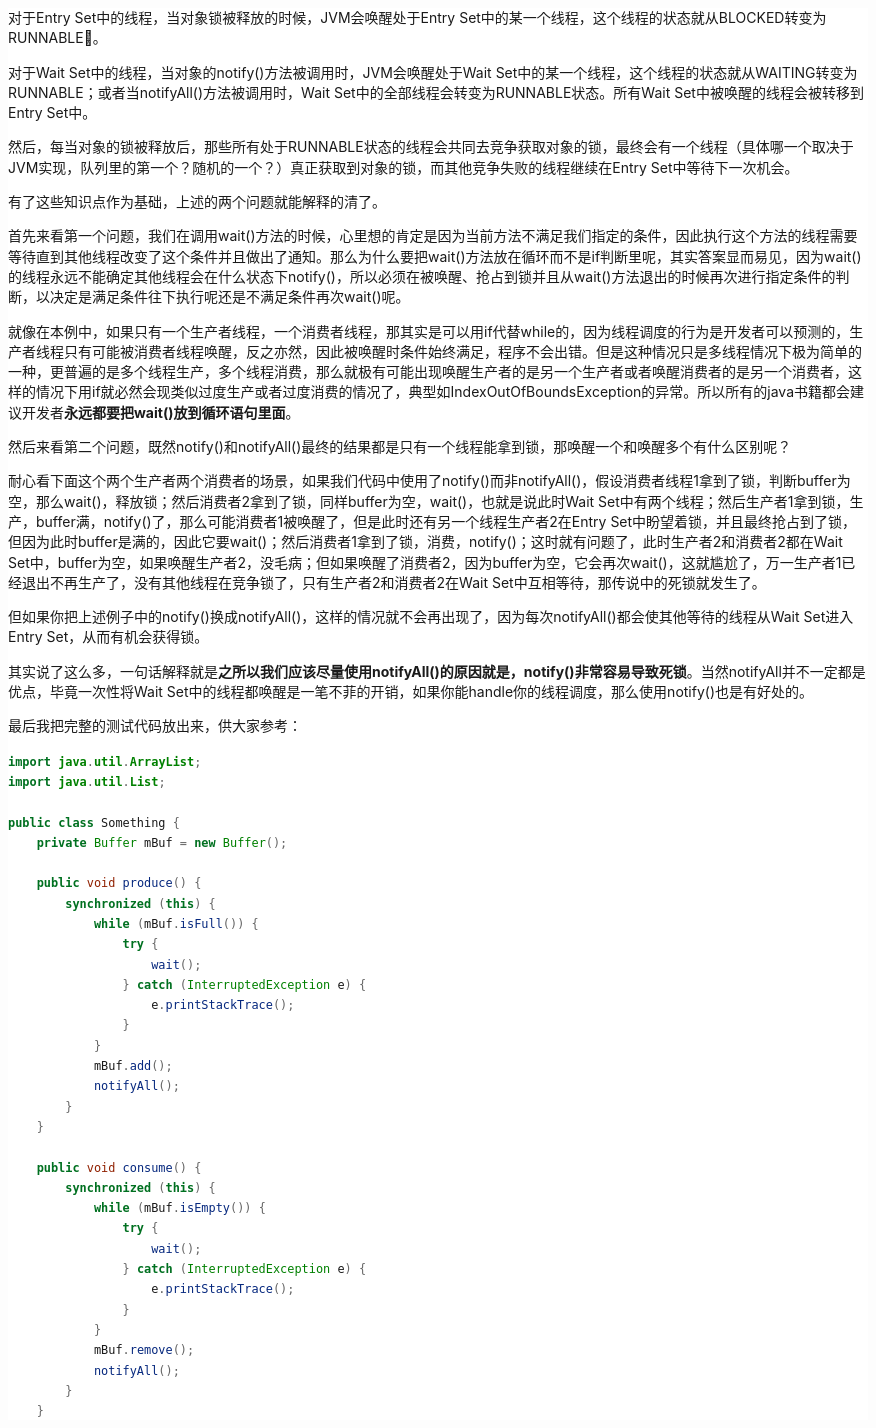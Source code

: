对于Entry Set中的线程，当对象锁被释放的时候，JVM会唤醒处于Entry Set中的某一个线程，这个线程的状态就从BLOCKED转变为RUNNABLE。

对于Wait Set中的线程，当对象的notify()方法被调用时，JVM会唤醒处于Wait Set中的某一个线程，这个线程的状态就从WAITING转变为RUNNABLE；或者当notifyAll()方法被调用时，Wait Set中的全部线程会转变为RUNNABLE状态。所有Wait Set中被唤醒的线程会被转移到Entry Set中。

然后，每当对象的锁被释放后，那些所有处于RUNNABLE状态的线程会共同去竞争获取对象的锁，最终会有一个线程（具体哪一个取决于JVM实现，队列里的第一个？随机的一个？）真正获取到对象的锁，而其他竞争失败的线程继续在Entry Set中等待下一次机会。

有了这些知识点作为基础，上述的两个问题就能解释的清了。

首先来看第一个问题，我们在调用wait()方法的时候，心里想的肯定是因为当前方法不满足我们指定的条件，因此执行这个方法的线程需要等待直到其他线程改变了这个条件并且做出了通知。那么为什么要把wait()方法放在循环而不是if判断里呢，其实答案显而易见，因为wait()的线程永远不能确定其他线程会在什么状态下notify()，所以必须在被唤醒、抢占到锁并且从wait()方法退出的时候再次进行指定条件的判断，以决定是满足条件往下执行呢还是不满足条件再次wait()呢。

就像在本例中，如果只有一个生产者线程，一个消费者线程，那其实是可以用if代替while的，因为线程调度的行为是开发者可以预测的，生产者线程只有可能被消费者线程唤醒，反之亦然，因此被唤醒时条件始终满足，程序不会出错。但是这种情况只是多线程情况下极为简单的一种，更普遍的是多个线程生产，多个线程消费，那么就极有可能出现唤醒生产者的是另一个生产者或者唤醒消费者的是另一个消费者，这样的情况下用if就必然会现类似过度生产或者过度消费的情况了，典型如IndexOutOfBoundsException的异常。所以所有的java书籍都会建议开发者**永远都要把wait()放到循环语句里面**。

然后来看第二个问题，既然notify()和notifyAll()最终的结果都是只有一个线程能拿到锁，那唤醒一个和唤醒多个有什么区别呢？

耐心看下面这个两个生产者两个消费者的场景，如果我们代码中使用了notify()而非notifyAll()，假设消费者线程1拿到了锁，判断buffer为空，那么wait()，释放锁；然后消费者2拿到了锁，同样buffer为空，wait()，也就是说此时Wait Set中有两个线程；然后生产者1拿到锁，生产，buffer满，notify()了，那么可能消费者1被唤醒了，但是此时还有另一个线程生产者2在Entry Set中盼望着锁，并且最终抢占到了锁，但因为此时buffer是满的，因此它要wait()；然后消费者1拿到了锁，消费，notify()；这时就有问题了，此时生产者2和消费者2都在Wait Set中，buffer为空，如果唤醒生产者2，没毛病；但如果唤醒了消费者2，因为buffer为空，它会再次wait()，这就尴尬了，万一生产者1已经退出不再生产了，没有其他线程在竞争锁了，只有生产者2和消费者2在Wait Set中互相等待，那传说中的死锁就发生了。

但如果你把上述例子中的notify()换成notifyAll()，这样的情况就不会再出现了，因为每次notifyAll()都会使其他等待的线程从Wait Set进入Entry Set，从而有机会获得锁。

其实说了这么多，一句话解释就是**之所以我们应该尽量使用notifyAll()的原因就是，notify()非常容易导致死锁**。当然notifyAll并不一定都是优点，毕竟一次性将Wait Set中的线程都唤醒是一笔不菲的开销，如果你能handle你的线程调度，那么使用notify()也是有好处的。

最后我把完整的测试代码放出来，供大家参考：

```java
import java.util.ArrayList;
import java.util.List;

public class Something {
    private Buffer mBuf = new Buffer();

    public void produce() {
        synchronized (this) {
            while (mBuf.isFull()) {
                try {
                    wait();
                } catch (InterruptedException e) {
                    e.printStackTrace();
                }
            }
            mBuf.add();
            notifyAll();
        }
    }

    public void consume() {
        synchronized (this) {
            while (mBuf.isEmpty()) {
                try {
                    wait();
                } catch (InterruptedException e) {
                    e.printStackTrace();
                }
            }
            mBuf.remove();
            notifyAll();
        }
    }

```